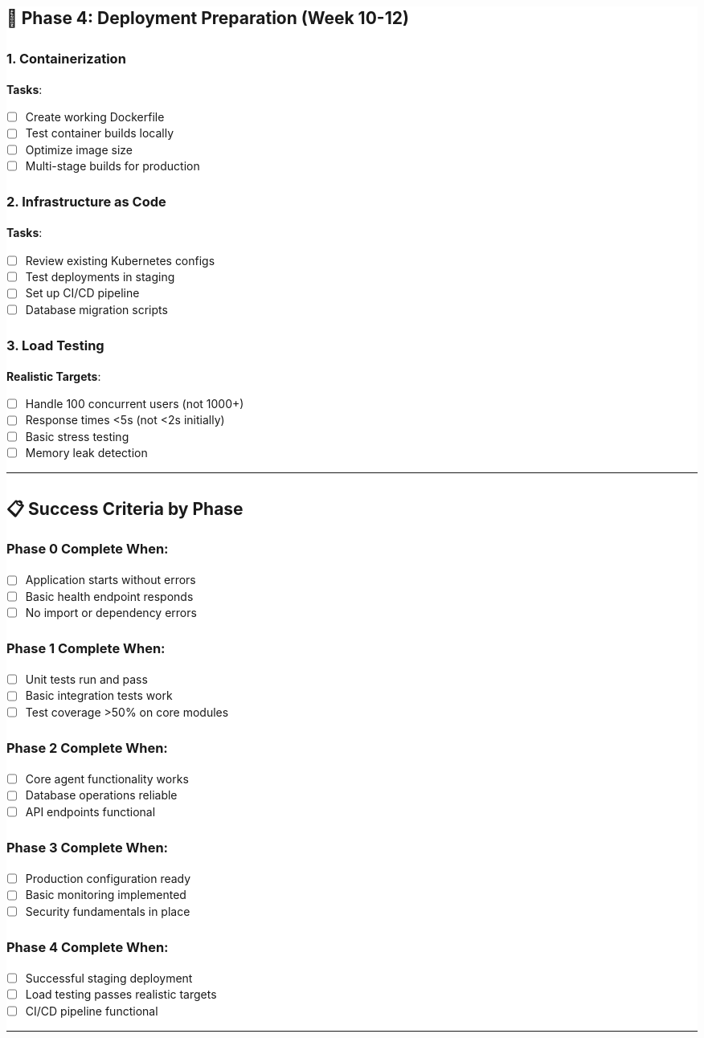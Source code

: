 
## 🚀 Phase 4: Deployment Preparation (Week 10-12)

### **1. Containerization**
**Tasks**:
- [ ] Create working Dockerfile
- [ ] Test container builds locally
- [ ] Optimize image size
- [ ] Multi-stage builds for production

### **2. Infrastructure as Code**
**Tasks**:
- [ ] Review existing Kubernetes configs
- [ ] Test deployments in staging
- [ ] Set up CI/CD pipeline
- [ ] Database migration scripts

### **3. Load Testing**
**Realistic Targets**:
- [ ] Handle 100 concurrent users (not 1000+)
- [ ] Response times <5s (not <2s initially)
- [ ] Basic stress testing
- [ ] Memory leak detection

---

## 📋 Success Criteria by Phase

### **Phase 0 Complete When**:
- [ ] Application starts without errors
- [ ] Basic health endpoint responds
- [ ] No import or dependency errors

### **Phase 1 Complete When**:
- [ ] Unit tests run and pass
- [ ] Basic integration tests work
- [ ] Test coverage >50% on core modules

### **Phase 2 Complete When**:
- [ ] Core agent functionality works
- [ ] Database operations reliable
- [ ] API endpoints functional

### **Phase 3 Complete When**:
- [ ] Production configuration ready
- [ ] Basic monitoring implemented
- [ ] Security fundamentals in place

### **Phase 4 Complete When**:
- [ ] Successful staging deployment
- [ ] Load testing passes realistic targets
- [ ] CI/CD pipeline functional

---